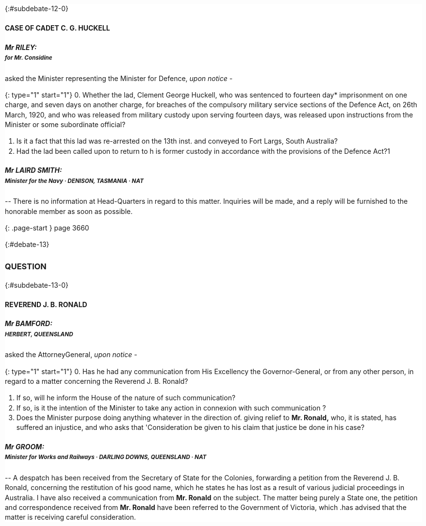 {:#subdebate-12-0}
#### CASE OF CADET C. G. HUCKELL

##### Mr RILEY:<br><small class="text-muted">for Mr. Considine</small>

asked the Minister representing the Minister for Defence,  *upon notice -* 

{: type="1" start="1"}
0. Whether the lad, Clement George Huckell, who was sentenced to fourteen day* imprisonment on one charge, and seven days on another charge, for breaches of the compulsory military service sections of the Defence Act, on 26th March, 1920, and who was released from military custody upon serving fourteen days, was released upon instructions from the Minister or some subordinate official? 
1. Is it a fact that this lad was re-arrested on the 13th inst. and conveyed to Fort Largs, South Australia? 
2. Had the lad been called upon to return to h is former custody in accordance with the provisions of the Defence Act?1 

##### Mr LAIRD SMITH:<br><small class="text-muted">Minister for the Navy &middot; DENISON, TASMANIA &middot; NAT</small>

-- There is no information at Head-Quarters in regard to this matter. Inquiries will be made, and a reply will be furnished to the honorable member as soon as possible. 

{: .page-start }
page 3660

{:#debate-13}
### QUESTION

{:#subdebate-13-0}
#### REVEREND J. B. RONALD

##### Mr BAMFORD:<br><small class="text-muted">HERBERT, QUEENSLAND</small>

asked the AttorneyGeneral,  *upon notice -* 

{: type="1" start="1"}
0. Has he had any communication from His Excellency the Governor-General, or from any other person, in regard to a matter concerning the Reverend J. B. Ronald? 
1. If so, will he inform the House of the nature of such communication? 
2. If so, is it the intention of the Minister to take any action in connexion with such communication ? 
3. Does the Minister purpose doing anything whatever in the direction of. giving relief to  **Mr. Ronald,**  who, it is stated, has suffered an injustice, and who asks that 'Consideration be given to his claim that justice be done in his case? 

##### Mr GROOM:<br><small class="text-muted">Minister for Works and Railways &middot; DARLING DOWNS, QUEENSLAND &middot; NAT</small>

-- A despatch has been received from the Secretary of State for the Colonies, forwarding a petition from the Reverend J. B. Ronald, concerning the restitution of his good name, which he states he has lost as a result of various judicial proceedings in Australia. I have also received a communication from  **Mr. Ronald**  on the subject. The matter being purely a State one, the petition and correspondence received from  **Mr. Ronald**  have been referred to the Government of Victoria, which .has advised that the matter is receiving careful consideration. 
